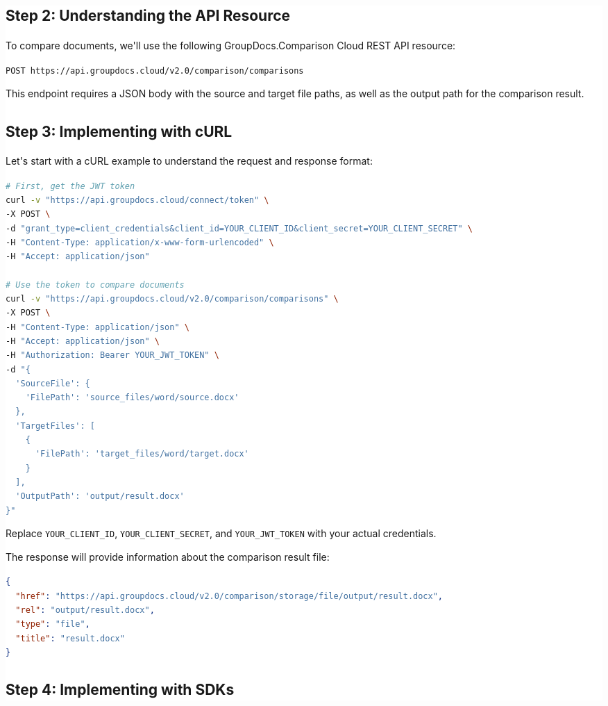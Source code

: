 ## Step 2: Understanding the API Resource

To compare documents, we'll use the following GroupDocs.Comparison Cloud REST API resource:

`POST https://api.groupdocs.cloud/v2.0/comparison/comparisons`

This endpoint requires a JSON body with the source and target file paths, as well as the output path for the comparison result.

## Step 3: Implementing with cURL

Let's start with a cURL example to understand the request and response format:

```bash
# First, get the JWT token
curl -v "https://api.groupdocs.cloud/connect/token" \
-X POST \
-d "grant_type=client_credentials&client_id=YOUR_CLIENT_ID&client_secret=YOUR_CLIENT_SECRET" \
-H "Content-Type: application/x-www-form-urlencoded" \
-H "Accept: application/json"

# Use the token to compare documents
curl -v "https://api.groupdocs.cloud/v2.0/comparison/comparisons" \
-X POST \
-H "Content-Type: application/json" \
-H "Accept: application/json" \
-H "Authorization: Bearer YOUR_JWT_TOKEN" \
-d "{
  'SourceFile': {
    'FilePath': 'source_files/word/source.docx'
  },
  'TargetFiles': [
    {
      'FilePath': 'target_files/word/target.docx'
    }
  ],
  'OutputPath': 'output/result.docx'
}"
```

Replace `YOUR_CLIENT_ID`, `YOUR_CLIENT_SECRET`, and `YOUR_JWT_TOKEN` with your actual credentials.

The response will provide information about the comparison result file:

```json
{
  "href": "https://api.groupdocs.cloud/v2.0/comparison/storage/file/output/result.docx",
  "rel": "output/result.docx",
  "type": "file",
  "title": "result.docx"
}
```

## Step 4: Implementing with SDKs
